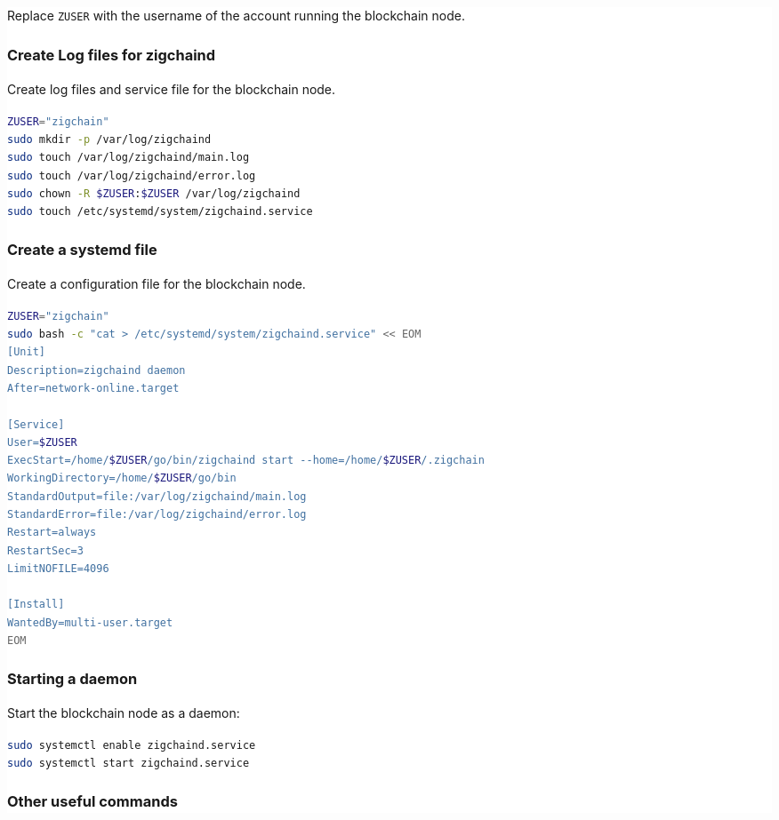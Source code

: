 Replace `ZUSER` with the username of the account running the blockchain node.

<Tabs>
  <TabItem value="Linux" label="Linux" default>

### Create Log files for zigchaind

Create log files and service file for the blockchain node.

```bash
ZUSER="zigchain"
sudo mkdir -p /var/log/zigchaind
sudo touch /var/log/zigchaind/main.log
sudo touch /var/log/zigchaind/error.log
sudo chown -R $ZUSER:$ZUSER /var/log/zigchaind
sudo touch /etc/systemd/system/zigchaind.service
```

### Create a systemd file

Create a configuration file for the blockchain node.

```bash
ZUSER="zigchain"
sudo bash -c "cat > /etc/systemd/system/zigchaind.service" << EOM
[Unit]
Description=zigchaind daemon
After=network-online.target

[Service]
User=$ZUSER
ExecStart=/home/$ZUSER/go/bin/zigchaind start --home=/home/$ZUSER/.zigchain
WorkingDirectory=/home/$ZUSER/go/bin
StandardOutput=file:/var/log/zigchaind/main.log
StandardError=file:/var/log/zigchaind/error.log
Restart=always
RestartSec=3
LimitNOFILE=4096

[Install]
WantedBy=multi-user.target
EOM
```

### Starting a daemon

Start the blockchain node as a daemon:

```bash
sudo systemctl enable zigchaind.service
sudo systemctl start zigchaind.service
```

### Other useful commands
